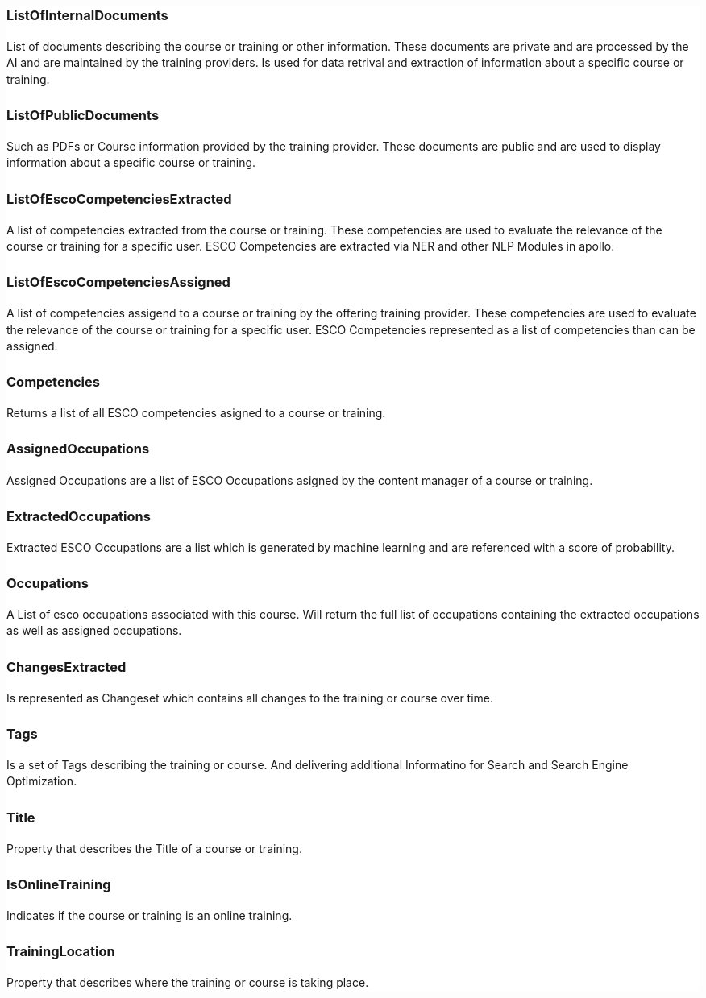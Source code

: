 ### ListOfInternalDocuments
List of documents describing the course or training or other information. These documents are private and are processed by the AI and are maintained by the training providers. Is used for data retrival and extraction of information about a specific course or training.

### ListOfPublicDocuments
Such as PDFs or Course information provided by the training provider. These documents are public and are used to display information about a specific course or training.

### ListOfEscoCompetenciesExtracted
A list of competencies extracted from the course or training. These competencies are used to evaluate the relevance of the course or training for a specific user. ESCO Competencies are extracted via NER and other NLP Modules in apollo. 

### ListOfEscoCompetenciesAssigned
A list of competencies assigend to a course or training by the offering training provider. These competencies are used to evaluate the relevance of the course or training for a specific user. ESCO Competencies represented as a list of competencies than can be assigned.

### Competencies
Returns a list of all ESCO competencies asigned to a course or training. 

### AssignedOccupations
Assigned Occupations are a list of ESCO Occupations asigned by the content manager of a course or training. 

### ExtractedOccupations
Extracted ESCO Occupations are a list which is generated by machine learning and are referenced with a score of probability. 

### Occupations
A List of esco occupations associated with this course. Will return the full list of occupations containing the extracted occupations as well as assigned occupations.

### ChangesExtracted
Is represented as Changeset which contains all changes to the training or course over time. 

### Tags
Is a set of Tags describing the training or course. And delivering additional Informatino for Search and Search Engine Optimization.

### Title
Property that describes the Title of a course or training.

### IsOnlineTraining
Indicates if the course or training is an online training.

### TrainingLocation
Property that describes where the training or course is taking place.
